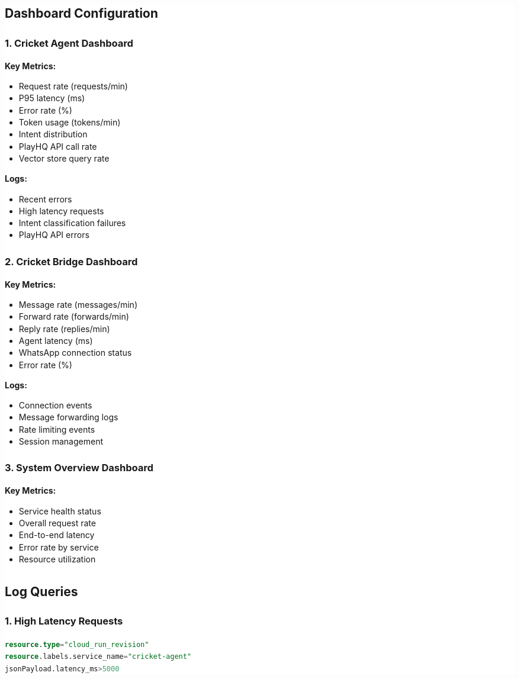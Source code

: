 ## Dashboard Configuration

### 1. Cricket Agent Dashboard

**Key Metrics:**
- Request rate (requests/min)
- P95 latency (ms)
- Error rate (%)
- Token usage (tokens/min)
- Intent distribution
- PlayHQ API call rate
- Vector store query rate

**Logs:**
- Recent errors
- High latency requests
- Intent classification failures
- PlayHQ API errors

### 2. Cricket Bridge Dashboard

**Key Metrics:**
- Message rate (messages/min)
- Forward rate (forwards/min)
- Reply rate (replies/min)
- Agent latency (ms)
- WhatsApp connection status
- Error rate (%)

**Logs:**
- Connection events
- Message forwarding logs
- Rate limiting events
- Session management

### 3. System Overview Dashboard

**Key Metrics:**
- Service health status
- Overall request rate
- End-to-end latency
- Error rate by service
- Resource utilization

## Log Queries

### 1. High Latency Requests
```sql
resource.type="cloud_run_revision"
resource.labels.service_name="cricket-agent"
jsonPayload.latency_ms>5000
```
